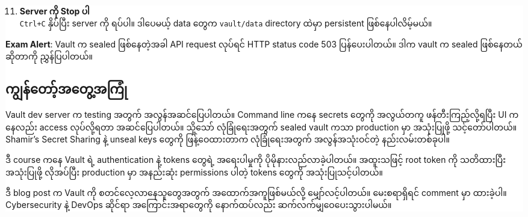 11. **Server ကို Stop ပါ**  
    `Ctrl+C` နှိပ်ပြီး server ကို ရပ်ပါ။ ဒါပေမယ့် data တွေက `vault/data` directory ထဲမှာ persistent ဖြစ်နေပါလိမ့်မယ်။

**Exam Alert**: Vault က sealed ဖြစ်နေတဲ့အခါ API request လုပ်ရင် HTTP status code 503 ပြန်ပေးပါတယ်။ ဒါက vault က sealed ဖြစ်နေတယ်ဆိုတာကို ညွှန်ပြပါတယ်။

## ကျွန်တော့်အတွေ့အကြုံ

Vault dev server က testing အတွက် အလွန်အဆင်ပြေပါတယ်။ Command line ကနေ secrets တွေကို အလွယ်တကူ ဖန်တီးကြည့်လို့ရပြီး UI ကနေလည်း access လုပ်လို့ရတာ အဆင်ပြေပါတယ်။ သို့သော် လုံခြုံရေးအတွက် sealed vault ကသာ production မှာ အသုံးပြုဖို့ သင့်တော်ပါတယ်။ Shamir’s Secret Sharing နဲ့ unseal keys တွေကို ဖြန့်ဝေထားတာက လုံခြုံရေးအတွက် အလွန်အသုံးဝင်တဲ့ နည်းလမ်းတစ်ခုပါ။

ဒီ course ကနေ Vault ရဲ့ authentication နဲ့ tokens တွေရဲ့ အရေးပါမှုကို ပိုမိုနားလည်လာခဲ့ပါတယ်။ အထူးသဖြင့် root token ကို သတိထားပြီး အသုံးပြုဖို့ လိုအပ်ပြီး production မှာ အနည်းဆုံး permissions ပါတဲ့ tokens တွေကို အသုံးပြုသင့်ပါတယ်။

ဒီ blog post က Vault ကို စတင်လေ့လာနေသူတွေအတွက် အထောက်အကူဖြစ်မယ်လို့ မျှော်လင့်ပါတယ်။ မေးစရာရှိရင် comment မှာ ထားခဲ့ပါ။ Cybersecurity နဲ့ DevOps ဆိုင်ရာ အကြောင်းအရာတွေကို နောက်ထပ်လည်း ဆက်လက်မျှဝေပေးသွားပါမယ်။